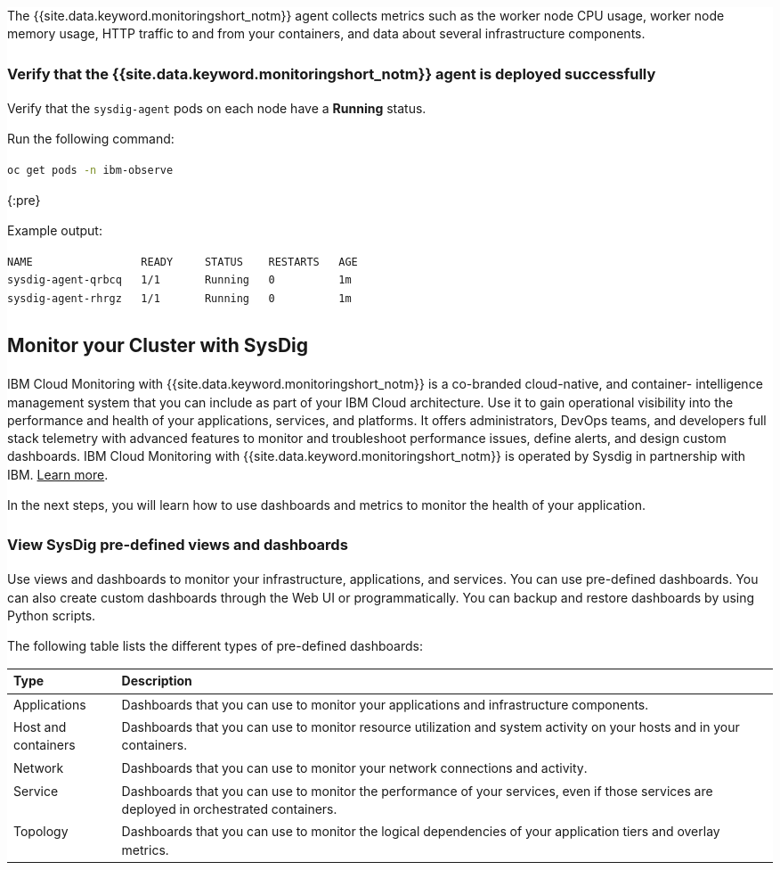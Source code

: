    The {{site.data.keyword.monitoringshort_notm}} agent collects metrics such as the worker node CPU usage, worker node memory usage, HTTP traffic to and from your containers, and data about several infrastructure components.

### Verify that the {{site.data.keyword.monitoringshort_notm}} agent is deployed successfully

Verify that the `sysdig-agent` pods on each node have a **Running** status.

Run the following command:
   ```sh
   oc get pods -n ibm-observe
   ```
   {:pre}

Example output:
   ```
   NAME                 READY     STATUS    RESTARTS   AGE
   sysdig-agent-qrbcq   1/1       Running   0          1m
   sysdig-agent-rhrgz   1/1       Running   0          1m
   ```

## Monitor your Cluster with SysDig

IBM Cloud Monitoring with {{site.data.keyword.monitoringshort_notm}} is a co-branded cloud-native, and container- intelligence management system that you can include as part of your IBM Cloud architecture. Use it to gain operational visibility into the performance and health of your applications, services, and platforms. It offers administrators, DevOps teams, and developers full stack telemetry with advanced features to monitor and troubleshoot performance issues, define alerts, and design custom dashboards. IBM Cloud Monitoring with {{site.data.keyword.monitoringshort_notm}} is operated by Sysdig in partnership with IBM. [Learn more](https://{DomainName}/docs/Monitoring-with-Sysdig?topic=Sysdig-getting-started).

In the next steps, you will learn how to use dashboards and metrics to monitor the health of your application.

### View SysDig pre-defined views and dashboards

Use views and dashboards to monitor your infrastructure, applications, and services. You can use pre-defined dashboards. You can also create custom dashboards through the Web UI or programmatically. You can backup and restore dashboards by using Python scripts.

The following table lists the different types of pre-defined dashboards:

| Type | Description | 
| :--- | :--- |
| Applications | Dashboards that you can use to monitor your applications and infrastructure components. |
| Host and containers | Dashboards that you can use to monitor resource utilization and system activity on your hosts and in your containers. |
| Network | Dashboards that you can use to monitor your network connections and activity. | 
| Service | Dashboards that you can use to monitor the performance of your services, even if those services are deployed in orchestrated containers. | 
| Topology | Dashboards that you can use to monitor the logical dependencies of your application tiers and overlay metrics. | 

